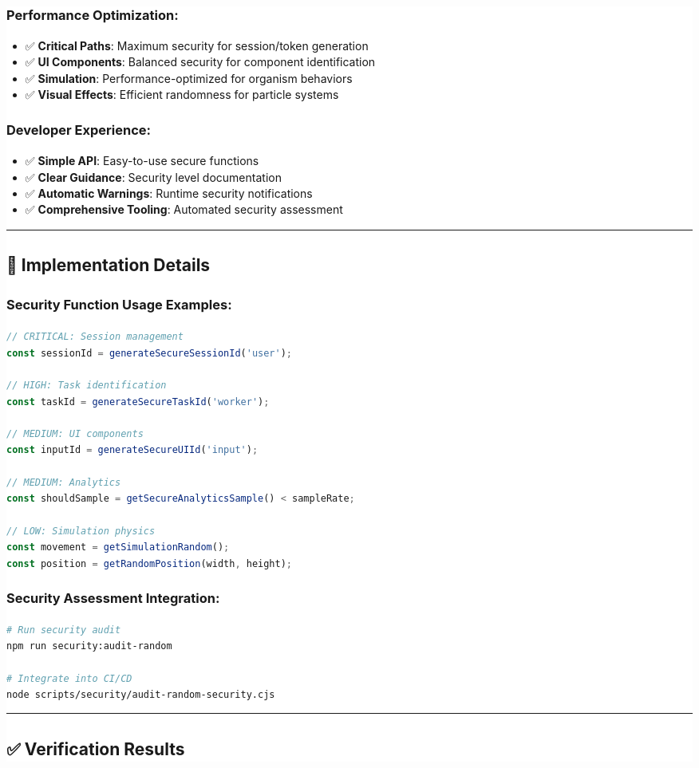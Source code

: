 ### **Performance Optimization**:

- ✅ **Critical Paths**: Maximum security for session/token generation
- ✅ **UI Components**: Balanced security for component identification
- ✅ **Simulation**: Performance-optimized for organism behaviors
- ✅ **Visual Effects**: Efficient randomness for particle systems

### **Developer Experience**:

- ✅ **Simple API**: Easy-to-use secure functions
- ✅ **Clear Guidance**: Security level documentation
- ✅ **Automatic Warnings**: Runtime security notifications
- ✅ **Comprehensive Tooling**: Automated security assessment

---

## 🔧 **Implementation Details**

### **Security Function Usage Examples**:

```typescript
// CRITICAL: Session management
const sessionId = generateSecureSessionId('user');

// HIGH: Task identification
const taskId = generateSecureTaskId('worker');

// MEDIUM: UI components
const inputId = generateSecureUIId('input');

// MEDIUM: Analytics
const shouldSample = getSecureAnalyticsSample() < sampleRate;

// LOW: Simulation physics
const movement = getSimulationRandom();
const position = getRandomPosition(width, height);
```

### **Security Assessment Integration**:

```bash
# Run security audit
npm run security:audit-random

# Integrate into CI/CD
node scripts/security/audit-random-security.cjs
```

---

## ✅ **Verification Results**
